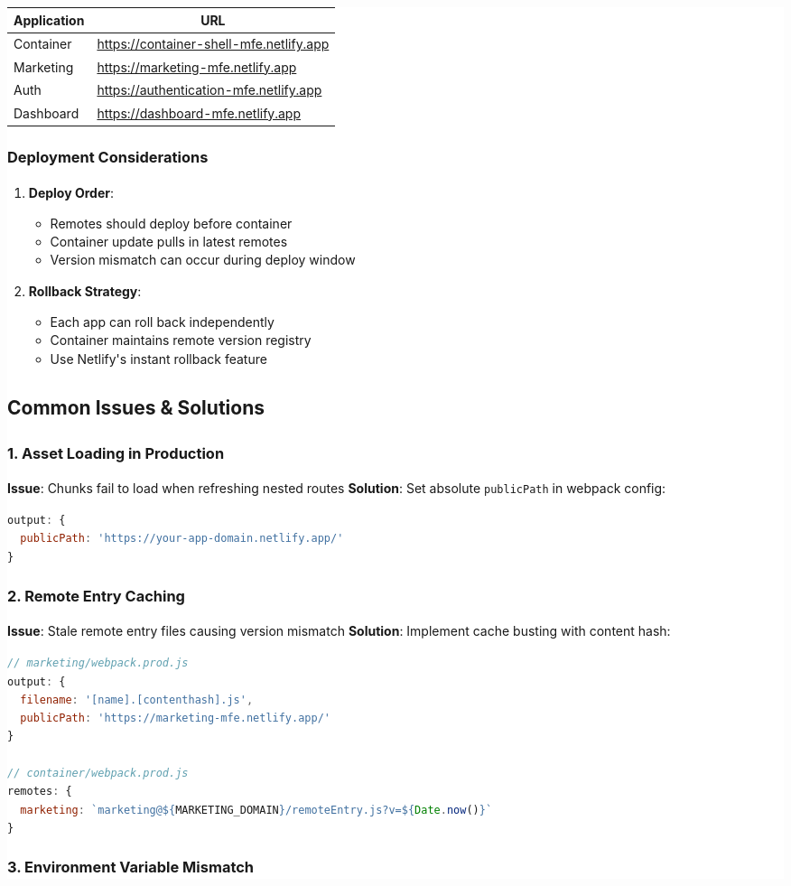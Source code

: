 | Application | URL |
|------------|-----|
| Container  | https://container-shell-mfe.netlify.app |
| Marketing  | https://marketing-mfe.netlify.app |
| Auth       | https://authentication-mfe.netlify.app |
| Dashboard  | https://dashboard-mfe.netlify.app |

### Deployment Considerations

1. **Deploy Order**:
   - Remotes should deploy before container
   - Container update pulls in latest remotes
   - Version mismatch can occur during deploy window

2. **Rollback Strategy**:
   - Each app can roll back independently
   - Container maintains remote version registry
   - Use Netlify's instant rollback feature

## Common Issues & Solutions

### 1. Asset Loading in Production

**Issue**: Chunks fail to load when refreshing nested routes
**Solution**: Set absolute `publicPath` in webpack config:
```javascript
output: {
  publicPath: 'https://your-app-domain.netlify.app/'
}
```

### 2. Remote Entry Caching

**Issue**: Stale remote entry files causing version mismatch
**Solution**: Implement cache busting with content hash:
```javascript
// marketing/webpack.prod.js
output: {
  filename: '[name].[contenthash].js',
  publicPath: 'https://marketing-mfe.netlify.app/'
}

// container/webpack.prod.js
remotes: {
  marketing: `marketing@${MARKETING_DOMAIN}/remoteEntry.js?v=${Date.now()}`
}
```

### 3. Environment Variable Mismatch
